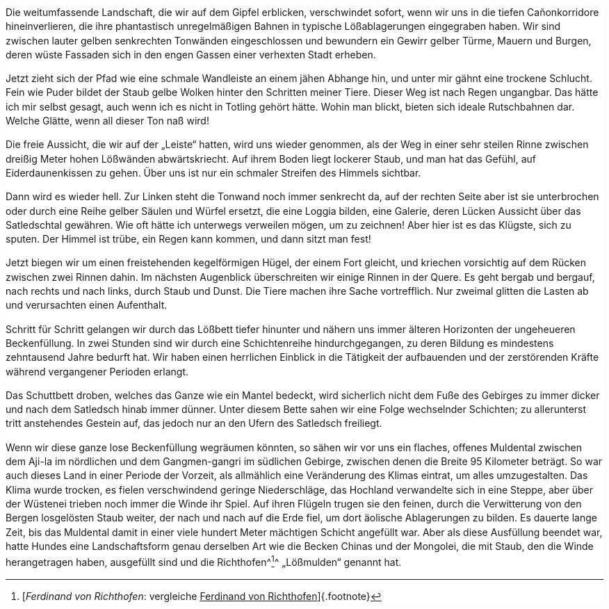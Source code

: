 Die weitumfassende Landschaft, die wir auf dem Gipfel erblicken, verschwindet sofort,
wenn wir uns in die tiefen Cañonkorridore hineinverlieren, die ihre phantastisch
unregelmäßigen Bahnen in typische Lößablagerungen eingegraben haben. Wir sind
zwischen lauter gelben senkrechten Tonwänden eingeschlossen und bewundern ein
Gewirr gelber Türme, Mauern und Burgen, deren wüste Fassaden sich in den engen
Gassen einer verhexten Stadt erheben.

Jetzt zieht sich der Pfad wie eine schmale Wandleiste an einem jähen Abhange hin,
und unter mir gähnt eine trockene Schlucht. Fein wie Puder bildet der Staub gelbe
Wolken hinter den Schritten meiner Tiere. Dieser Weg ist nach Regen ungangbar.
Das hätte ich mir selbst gesagt, auch wenn ich es nicht in Totling gehört hätte.
Wohin man blickt, bieten sich ideale Rutschbahnen dar. Welche Glätte, wenn all
dieser Ton naß wird!

Die freie Aussicht, die wir auf der „Leiste“ hatten, wird uns wieder genommen,
als der Weg in einer sehr steilen Rinne zwischen dreißig Meter hohen Lößwänden
abwärtskriecht. Auf ihrem Boden liegt lockerer Staub, und man hat das Gefühl,
auf Eiderdaunenkissen zu gehen. Über uns ist nur ein schmaler Streifen des
Himmels sichtbar.

Dann wird es wieder hell. Zur Linken steht die Tonwand noch immer senkrecht da,
auf der rechten Seite aber ist sie unterbrochen oder durch eine Reihe gelber Säulen
und Würfel ersetzt, die eine Loggia bilden, eine Galerie, deren Lücken Aussicht
über das Satledschtal gewähren. Wie oft hätte ich unterwegs verweilen mögen, um
zu zeichnen! Aber hier ist es das Klügste, sich zu sputen. Der Himmel ist trübe,
ein Regen kann kommen, und dann sitzt man fest!

Jetzt biegen wir um einen freistehenden kegelförmigen Hügel, der einem Fort gleicht,
und kriechen vorsichtig auf dem Rücken zwischen zwei Rinnen dahin. Im nächsten
Augenblick überschreiten wir einige Rinnen in der Quere. Es geht bergab und bergauf,
nach rechts und nach links, durch Staub und Dunst. Die Tiere machen ihre Sache
vortrefflich. Nur zweimal glitten die Lasten ab und verursachten einen Aufenthalt.

Schritt für Schritt gelangen wir durch das Lößbett tiefer hinunter und nähern uns
immer älteren Horizonten der ungeheueren Beckenfüllung.
In zwei Stunden sind wir durch eine Schichtenreihe hindurchgegangen, zu deren
Bildung es mindestens zehntausend Jahre bedurft hat. Wir haben einen herrlichen
Einblick in die Tätigkeit der aufbauenden und der zerstörenden Kräfte während
vergangener Perioden erlangt.

Das Schuttbett droben, welches das Ganze wie ein Mantel bedeckt, wird sicherlich
nicht dem Fuße des Gebirges zu immer dicker und nach dem Satledsch hinab immer
dünner. Unter diesem Bette sahen wir eine Folge wechselnder Schichten; zu
allerunterst tritt anstehendes Gestein auf, das jedoch nur an den Ufern des
Satledsch freiliegt.

Wenn wir diese ganze lose Beckenfüllung wegräumen könnten, so sähen wir vor uns
ein flaches, offenes Muldental zwischen dem Aji-la im nördlichen und dem Gangmen-gangri
im südlichen Gebirge, zwischen denen die Breite 95 Kilometer beträgt. So war
auch dieses Land in einer Periode der Vorzeit, als allmählich eine Veränderung
des Klimas eintrat, um alles umzugestalten. Das Klima wurde trocken, es fielen
verschwindend geringe Niederschläge, das Hochland verwandelte sich in eine Steppe,
aber über der Wüstenei trieben noch immer die Winde ihr Spiel.
Auf ihren Flügeln trugen sie den feinen, durch die Verwitterung von den Bergen
losgelösten Staub weiter, der nach und nach auf die Erde fiel, um dort äolische
Ablagerungen zu bilden. Es dauerte lange Zeit, bis das Muldental damit in einer
viele hundert Meter mächtigen Schicht angefüllt war. Aber als diese Ausfüllung
beendet war, hatte Hundes eine Landschaftsform genau derselben Art wie die
Becken Chinas und der Mongolei, die mit Staub, den die Winde herangetragen haben,
ausgefüllt sind und die Richthofen^[^0016]^ „Lößmulden“ genannt hat.


[^2400]: [*Pluvialzeit*: vergleiche [Pluvialzeit](https://de.wikipedia.org/wiki/Pluvialzeit)]{.footnote}
[^2401]: [*Tsaparang*: vergleiche [Tsaparang](https://en.wikipedia.org/wiki/Tsaparang)]{.footnote}
[^0016]: [*Ferdinand von Richthofen*:  vergleiche [Ferdinand von Richthofen](https://de.wikipedia.org/wiki/Ferdinand_von_Richthofen)]{.footnote}
